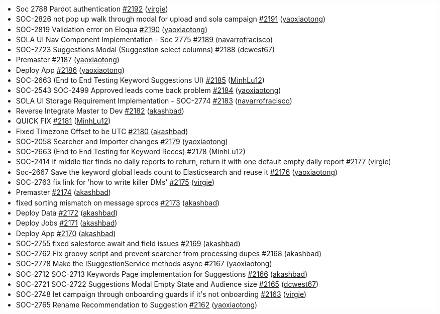 - Soc 2788 Pardot authentication [\#2192](https://github.com/UptownTreehouse/Socedo/pull/2192) ([virgie](https://github.com/virgie))
- SOC-2826 not pop up walk through modal for upload and sola campaign [\#2191](https://github.com/UptownTreehouse/Socedo/pull/2191) ([yaoxiaotong](https://github.com/yaoxiaotong))
- SOC-2819 Validation error on Eloqua [\#2190](https://github.com/UptownTreehouse/Socedo/pull/2190) ([yaoxiaotong](https://github.com/yaoxiaotong))
- SOLA UI Nav Component Implementation - Soc 2775 [\#2189](https://github.com/UptownTreehouse/Socedo/pull/2189) ([navarrofracisco](https://github.com/navarrofracisco))
- SOC-2723 Suggestions Modal \(Suggestion select columns\) [\#2188](https://github.com/UptownTreehouse/Socedo/pull/2188) ([dcwest67](https://github.com/dcwest67))
- Premaster [\#2187](https://github.com/UptownTreehouse/Socedo/pull/2187) ([yaoxiaotong](https://github.com/yaoxiaotong))
- Deploy App [\#2186](https://github.com/UptownTreehouse/Socedo/pull/2186) ([yaoxiaotong](https://github.com/yaoxiaotong))
- SOC-2663 \(End to End Testing Keyword Suggestions UI\) [\#2185](https://github.com/UptownTreehouse/Socedo/pull/2185) ([MinhLu12](https://github.com/MinhLu12))
- SOC-2543 SOC-2499 Approved leads come back problem [\#2184](https://github.com/UptownTreehouse/Socedo/pull/2184) ([yaoxiaotong](https://github.com/yaoxiaotong))
- SOLA UI Storage Requirement Implementation - SOC-2774 [\#2183](https://github.com/UptownTreehouse/Socedo/pull/2183) ([navarrofracisco](https://github.com/navarrofracisco))
- Reverse Integrate Master to Dev [\#2182](https://github.com/UptownTreehouse/Socedo/pull/2182) ([akashbad](https://github.com/akashbad))
- QUICK FIX [\#2181](https://github.com/UptownTreehouse/Socedo/pull/2181) ([MinhLu12](https://github.com/MinhLu12))
- Fixed Timezone Offset to be UTC [\#2180](https://github.com/UptownTreehouse/Socedo/pull/2180) ([akashbad](https://github.com/akashbad))
- SOC-2058 Searcher and Importer changes [\#2179](https://github.com/UptownTreehouse/Socedo/pull/2179) ([yaoxiaotong](https://github.com/yaoxiaotong))
- SOC-2663 \(End to End Testing for Keyword Reccs\) [\#2178](https://github.com/UptownTreehouse/Socedo/pull/2178) ([MinhLu12](https://github.com/MinhLu12))
- SOC-2414 if middle tier finds no daily reports to return, return it with one default empty daily report [\#2177](https://github.com/UptownTreehouse/Socedo/pull/2177) ([virgie](https://github.com/virgie))
- Soc-2667 Save the keyword global leads count to Elasticsearch and reuse it [\#2176](https://github.com/UptownTreehouse/Socedo/pull/2176) ([yaoxiaotong](https://github.com/yaoxiaotong))
- SOC-2763 fix link for 'how to write killer DMs' [\#2175](https://github.com/UptownTreehouse/Socedo/pull/2175) ([virgie](https://github.com/virgie))
- Premaster [\#2174](https://github.com/UptownTreehouse/Socedo/pull/2174) ([akashbad](https://github.com/akashbad))
- fixed sorting mismatch on message sprocs [\#2173](https://github.com/UptownTreehouse/Socedo/pull/2173) ([akashbad](https://github.com/akashbad))
- Deploy Data [\#2172](https://github.com/UptownTreehouse/Socedo/pull/2172) ([akashbad](https://github.com/akashbad))
- Deploy Jobs [\#2171](https://github.com/UptownTreehouse/Socedo/pull/2171) ([akashbad](https://github.com/akashbad))
- Deploy App [\#2170](https://github.com/UptownTreehouse/Socedo/pull/2170) ([akashbad](https://github.com/akashbad))
- SOC-2755 fixed salesforce await and field issues [\#2169](https://github.com/UptownTreehouse/Socedo/pull/2169) ([akashbad](https://github.com/akashbad))
- SOC-2762 Fix groovy script and prevent searcher from processing dupes [\#2168](https://github.com/UptownTreehouse/Socedo/pull/2168) ([akashbad](https://github.com/akashbad))
- SOC-2778 Make the ISuggestionService methods async [\#2167](https://github.com/UptownTreehouse/Socedo/pull/2167) ([yaoxiaotong](https://github.com/yaoxiaotong))
- SOC-2712 SOC-2713 Keywords Page implementation for Suggestions [\#2166](https://github.com/UptownTreehouse/Socedo/pull/2166) ([akashbad](https://github.com/akashbad))
- SOC-2721 SOC-2722 Suggestions Modal Empty State and Audience size [\#2165](https://github.com/UptownTreehouse/Socedo/pull/2165) ([dcwest67](https://github.com/dcwest67))
- SOC-2748 let campaign through onboarding guards if it's not onboarding [\#2163](https://github.com/UptownTreehouse/Socedo/pull/2163) ([virgie](https://github.com/virgie))
- SOC-2765 Rename Recommendation to Suggestion [\#2162](https://github.com/UptownTreehouse/Socedo/pull/2162) ([yaoxiaotong](https://github.com/yaoxiaotong))

